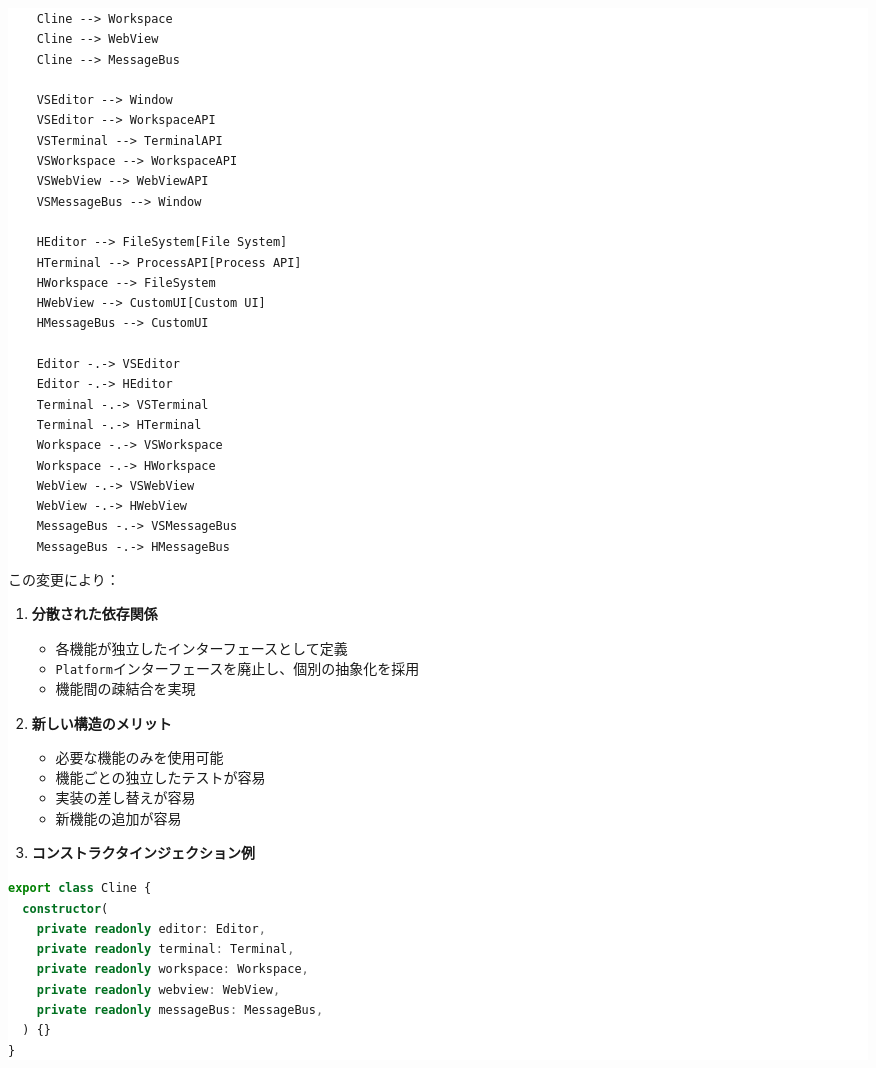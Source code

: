 ```mermaid
    Cline --> Workspace
    Cline --> WebView
    Cline --> MessageBus

    VSEditor --> Window
    VSEditor --> WorkspaceAPI
    VSTerminal --> TerminalAPI
    VSWorkspace --> WorkspaceAPI
    VSWebView --> WebViewAPI
    VSMessageBus --> Window

    HEditor --> FileSystem[File System]
    HTerminal --> ProcessAPI[Process API]
    HWorkspace --> FileSystem
    HWebView --> CustomUI[Custom UI]
    HMessageBus --> CustomUI

    Editor -.-> VSEditor
    Editor -.-> HEditor
    Terminal -.-> VSTerminal
    Terminal -.-> HTerminal
    Workspace -.-> VSWorkspace
    Workspace -.-> HWorkspace
    WebView -.-> VSWebView
    WebView -.-> HWebView
    MessageBus -.-> VSMessageBus
    MessageBus -.-> HMessageBus
```

この変更により：

1. **分散された依存関係**
   - 各機能が独立したインターフェースとして定義
   - `Platform`インターフェースを廃止し、個別の抽象化を採用
   - 機能間の疎結合を実現

2. **新しい構造のメリット**
   - 必要な機能のみを使用可能
   - 機能ごとの独立したテストが容易
   - 実装の差し替えが容易
   - 新機能の追加が容易

3. **コンストラクタインジェクション例**
```typescript
export class Cline {
  constructor(
    private readonly editor: Editor,
    private readonly terminal: Terminal,
    private readonly workspace: Workspace,
    private readonly webview: WebView,
    private readonly messageBus: MessageBus,
  ) {}
}
```
